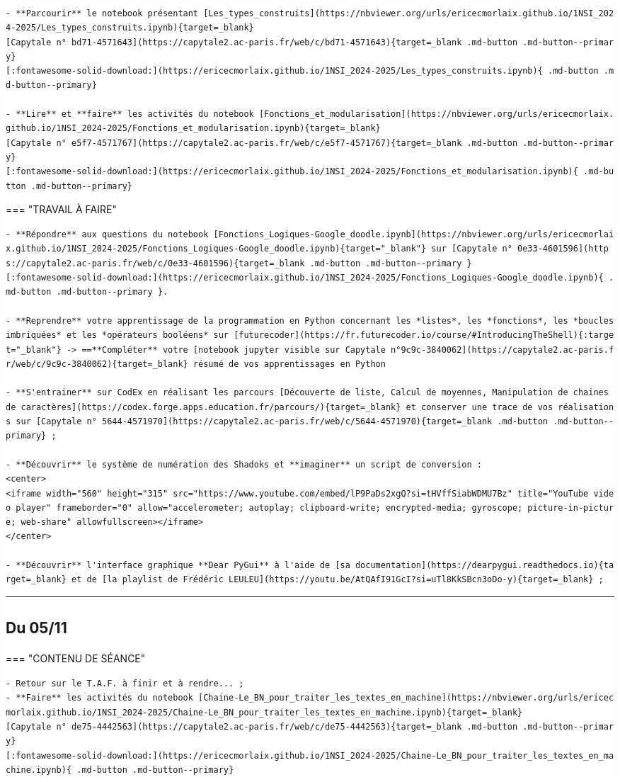     - **Parcourir** le notebook présentant [Les_types_construits](https://nbviewer.org/urls/ericecmorlaix.github.io/1NSI_2024-2025/Les_types_construits.ipynb){target=_blank}
    [Capytale n° bd71-4571643](https://capytale2.ac-paris.fr/web/c/bd71-4571643){target=_blank .md-button .md-button--primary}
    [:fontawesome-solid-download:](https://ericecmorlaix.github.io/1NSI_2024-2025/Les_types_construits.ipynb){ .md-button .md-button--primary}

    - **Lire** et **faire** les activités du notebook [Fonctions_et_modularisation](https://nbviewer.org/urls/ericecmorlaix.github.io/1NSI_2024-2025/Fonctions_et_modularisation.ipynb){target=_blank}
    [Capytale n° e5f7-4571767](https://capytale2.ac-paris.fr/web/c/e5f7-4571767){target=_blank .md-button .md-button--primary}
    [:fontawesome-solid-download:](https://ericecmorlaix.github.io/1NSI_2024-2025/Fonctions_et_modularisation.ipynb){ .md-button .md-button--primary}


=== "TRAVAIL À FAIRE"

    - **Répondre** aux questions du notebook [Fonctions_Logiques-Google_doodle.ipynb](https://nbviewer.org/urls/ericecmorlaix.github.io/1NSI_2024-2025/Fonctions_Logiques-Google_doodle.ipynb){target="_blank"} sur [Capytale n° 0e33-4601596](https://capytale2.ac-paris.fr/web/c/0e33-4601596){target=_blank .md-button .md-button--primary }
    [:fontawesome-solid-download:](https://ericecmorlaix.github.io/1NSI_2024-2025/Fonctions_Logiques-Google_doodle.ipynb){ .md-button .md-button--primary }.

    - **Reprendre** votre apprentissage de la programmation en Python concernant les *listes*, les *fonctions*, les *boucles imbriquées* et les *opérateurs booléens* sur [futurecoder](https://fr.futurecoder.io/course/#IntroducingTheShell){:target="_blank"} -> ==**Compléter** votre [notebook jupyter visible sur Capytale n°9c9c-3840062](https://capytale2.ac-paris.fr/web/c/9c9c-3840062){target=_blank} résumé de vos apprentissages en Python

    - **S'entrainer** sur CodEx en réalisant les parcours [Découverte de liste, Calcul de moyennes, Manipulation de chaines de caractères](https://codex.forge.apps.education.fr/parcours/){target=_blank} et conserver une trace de vos réalisations sur [Capytale n° 5644-4571970](https://capytale2.ac-paris.fr/web/c/5644-4571970){target=_blank .md-button .md-button--primary} ;
    
    - **Découvrir** le système de numération des Shadoks et **imaginer** un script de conversion :
    <center>
    <iframe width="560" height="315" src="https://www.youtube.com/embed/lP9PaDs2xgQ?si=tHVffSiabWDMU7Bz" title="YouTube video player" frameborder="0" allow="accelerometer; autoplay; clipboard-write; encrypted-media; gyroscope; picture-in-picture; web-share" allowfullscreen></iframe>
    </center> 

    - **Découvrir** l'interface graphique **Dear PyGui** à l'aide de [sa documentation](https://dearpygui.readthedocs.io){target=_blank} et de [la playlist de Frédéric LEULEU](https://youtu.be/AtQAfI91GcI?si=uTl8KkSBcn3oDo-y){target=_blank} ;

***

## Du 05/11

=== "CONTENU DE SÉANCE"

    - Retour sur le T.A.F. à finir et à rendre... ;
    - **Faire** les activités du notebook [Chaine-Le_BN_pour_traiter_les_textes_en_machine](https://nbviewer.org/urls/ericecmorlaix.github.io/1NSI_2024-2025/Chaine-Le_BN_pour_traiter_les_textes_en_machine.ipynb){target=_blank}
    [Capytale n° de75-4442563](https://capytale2.ac-paris.fr/web/c/de75-4442563){target=_blank .md-button .md-button--primary} 
    [:fontawesome-solid-download:](https://ericecmorlaix.github.io/1NSI_2024-2025/Chaine-Le_BN_pour_traiter_les_textes_en_machine.ipynb){ .md-button .md-button--primary}
